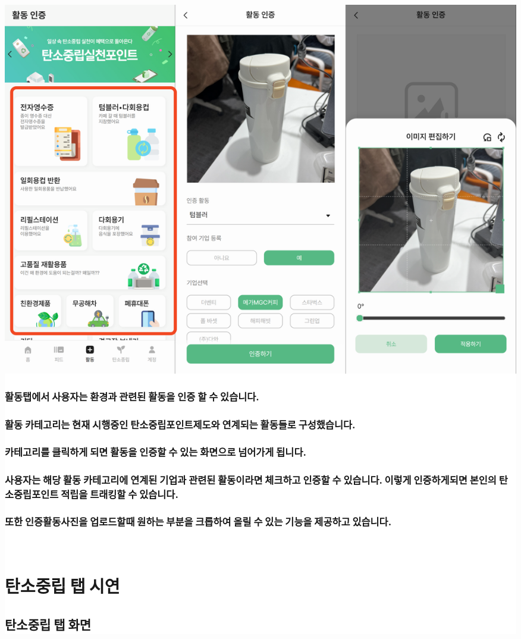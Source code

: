 ![활동1](./시연시나리오_사진/활동탭.png)

### 활동탭에서 사용자는 환경과 관련된 활동을 인증 할 수 있습니다.
### 활동 카테고리는 현재 시행중인 탄소중립포인트제도와 연계되는 활동들로 구성했습니다.
### 카테고리를 클릭하게 되면 활동을 인증할 수 있는 화면으로 넘어가게 됩니다.
### 사용자는 해당 활동 카테고리에 연계된 기업과 관련된 활동이라면 체크하고 인증할 수 있습니다. 이렇게 인증하게되면 본인의 탄소중립포인트 적립을 트래킹할 수 있습니다.
### 또한 인증활동사진을 업로드할때 원하는 부분을 크롭하여 올릴 수 있는 기능을 제공하고 있습니다.

<br>

# 탄소중립 탭 시연
## 탄소중립 탭 화면